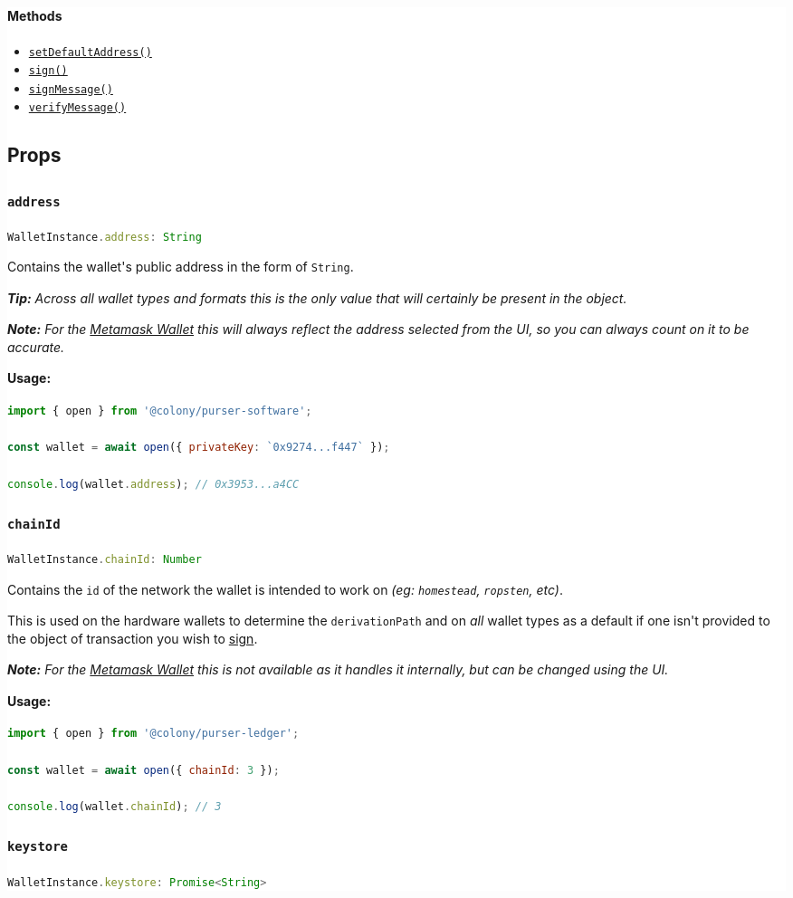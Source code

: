 #### Methods

* [`setDefaultAddress()`](#setdefaultaddress)
* [`sign()`](#sign)
* [`signMessage()`](#signmessage)
* [`verifyMessage()`](#verifymessage)

## Props

### `address`
```js
WalletInstance.address: String
```

Contains the wallet's public address in the form of `String`.

_**Tip:** Across all wallet types and formats this is the only value that will certainly be present in the object._

_**Note:** For the [Metamask Wallet](purser-metamask.md) this will always reflect the address selected from the UI, so you can always count on it to be accurate._

**Usage:**
```js
import { open } from '@colony/purser-software';

const wallet = await open({ privateKey: `0x9274...f447` });

console.log(wallet.address); // 0x3953...a4CC
```

### `chainId`
```js
WalletInstance.chainId: Number
```

Contains the `id` of the network the wallet is intended to work on _(eg: `homestead`, `ropsten`, etc)_.

This is used on the hardware wallets to determine the `derivationPath` and on _all_ wallet types as a default if one isn't provided to the object of transaction you wish to [sign](#sign).

_**Note:** For the [Metamask Wallet](purser-metamask.md) this is not available as it handles it internally, but can be changed using the UI._

**Usage:**
```js
import { open } from '@colony/purser-ledger';

const wallet = await open({ chainId: 3 });

console.log(wallet.chainId); // 3
```

### `keystore`
```js
WalletInstance.keystore: Promise<String>
```

